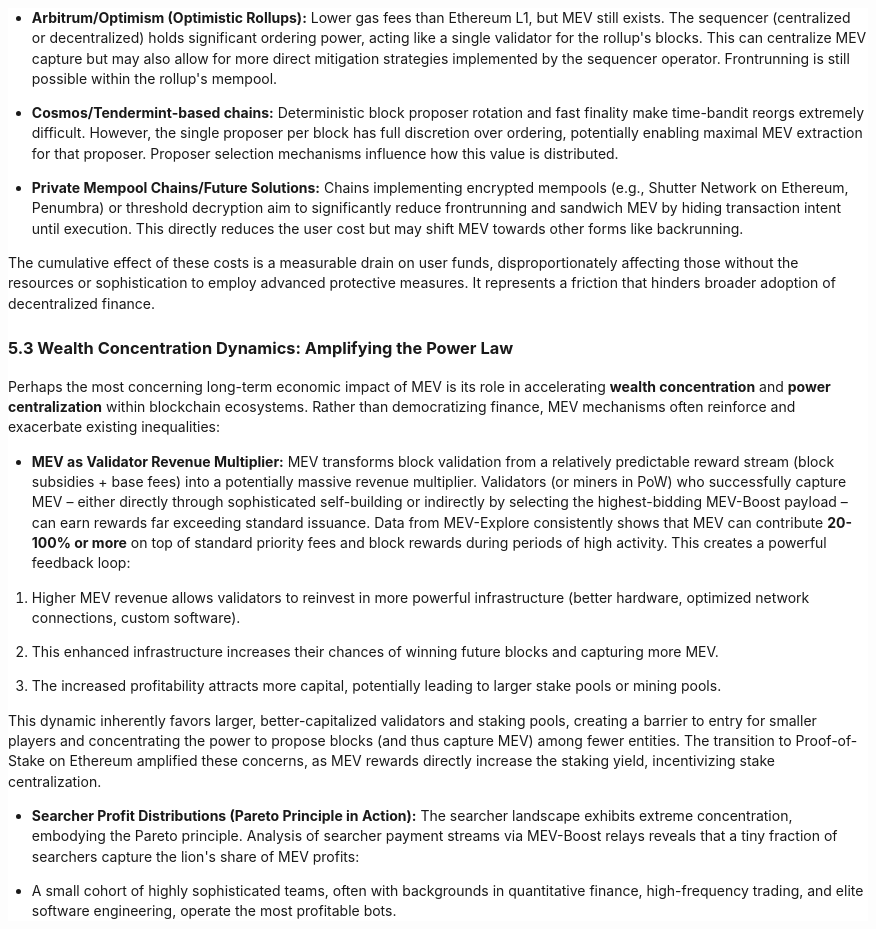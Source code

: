 *   **Arbitrum/Optimism (Optimistic Rollups):** Lower gas fees than Ethereum L1, but MEV still exists. The sequencer (centralized or decentralized) holds significant ordering power, acting like a single validator for the rollup's blocks. This can centralize MEV capture but may also allow for more direct mitigation strategies implemented by the sequencer operator. Frontrunning is still possible within the rollup's mempool.

*   **Cosmos/Tendermint-based chains:** Deterministic block proposer rotation and fast finality make time-bandit reorgs extremely difficult. However, the single proposer per block has full discretion over ordering, potentially enabling maximal MEV extraction for that proposer. Proposer selection mechanisms influence how this value is distributed.

*   **Private Mempool Chains/Future Solutions:** Chains implementing encrypted mempools (e.g., Shutter Network on Ethereum, Penumbra) or threshold decryption aim to significantly reduce frontrunning and sandwich MEV by hiding transaction intent until execution. This directly reduces the user cost but may shift MEV towards other forms like backrunning.

The cumulative effect of these costs is a measurable drain on user funds, disproportionately affecting those without the resources or sophistication to employ advanced protective measures. It represents a friction that hinders broader adoption of decentralized finance.

### 5.3 Wealth Concentration Dynamics: Amplifying the Power Law

Perhaps the most concerning long-term economic impact of MEV is its role in accelerating **wealth concentration** and **power centralization** within blockchain ecosystems. Rather than democratizing finance, MEV mechanisms often reinforce and exacerbate existing inequalities:

*   **MEV as Validator Revenue Multiplier:** MEV transforms block validation from a relatively predictable reward stream (block subsidies + base fees) into a potentially massive revenue multiplier. Validators (or miners in PoW) who successfully capture MEV – either directly through sophisticated self-building or indirectly by selecting the highest-bidding MEV-Boost payload – can earn rewards far exceeding standard issuance. Data from MEV-Explore consistently shows that MEV can contribute **20-100% or more** on top of standard priority fees and block rewards during periods of high activity. This creates a powerful feedback loop:

1.  Higher MEV revenue allows validators to reinvest in more powerful infrastructure (better hardware, optimized network connections, custom software).

2.  This enhanced infrastructure increases their chances of winning future blocks and capturing more MEV.

3.  The increased profitability attracts more capital, potentially leading to larger stake pools or mining pools.

This dynamic inherently favors larger, better-capitalized validators and staking pools, creating a barrier to entry for smaller players and concentrating the power to propose blocks (and thus capture MEV) among fewer entities. The transition to Proof-of-Stake on Ethereum amplified these concerns, as MEV rewards directly increase the staking yield, incentivizing stake centralization.

*   **Searcher Profit Distributions (Pareto Principle in Action):** The searcher landscape exhibits extreme concentration, embodying the Pareto principle. Analysis of searcher payment streams via MEV-Boost relays reveals that a tiny fraction of searchers capture the lion's share of MEV profits:

*   A small cohort of highly sophisticated teams, often with backgrounds in quantitative finance, high-frequency trading, and elite software engineering, operate the most profitable bots.
